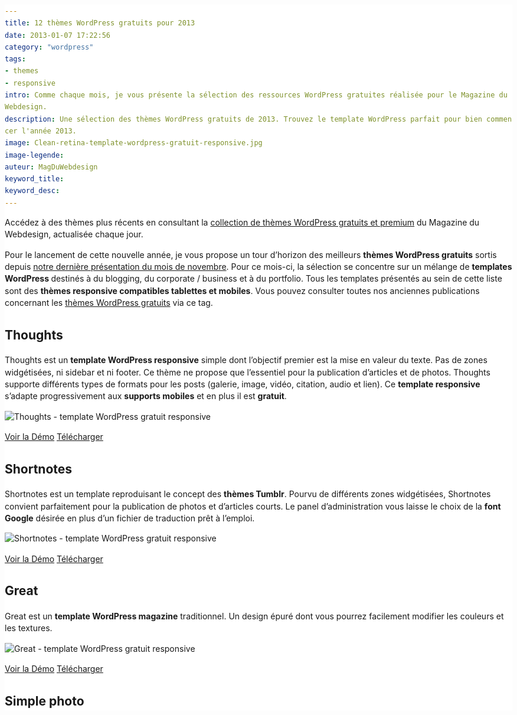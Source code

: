 ```yaml
---
title: 12 thèmes WordPress gratuits pour 2013
date: 2013-01-07 17:22:56
category: "wordpress"
tags:
- themes
- responsive
intro: Comme chaque mois, je vous présente la sélection des ressources WordPress gratuites réalisée pour le Magazine du Webdesign.
description: Une sélection des thèmes WordPress gratuits de 2013. Trouvez le template WordPress parfait pour bien commencer l'année 2013.
image: Clean-retina-template-wordpress-gratuit-responsive.jpg
image-legende:
auteur: MagDuWebdesign
keyword_title:
keyword_desc:
---
```

<p class="panel radius">Accédez à des thèmes plus récents en consultant la <a href="http://www.magazineduwebdesign.com/ressources/themes-wordpress/">collection de thèmes WordPress gratuits et premium</a> du Magazine du Webdesign, actualisée chaque jour.</p>
<p>Pour le lancement de cette nouvelle année, je vous propose un tour d’horizon des meilleurs <strong>thèmes WordPress gratuits</strong> sortis depuis <a title="4 thèmes WordPress gratuits responsive" href="http://magazineduwebdesign.com/themes-wordpress-responsives-gratuit">notre dernière présentation du mois de novembre</a>. Pour ce mois-ci, la sélection&nbsp;se concentre sur un mélange de <strong>templates WordPress </strong>destinés à du blogging, du corporate / business et à du portfolio. Tous les templates présentés au sein de cette liste sont des <strong>thèmes responsive compatibles tablettes et mobiles</strong>. Vous pouvez consulter toutes nos anciennes publications concernant les <a title="Thèmes WordPress gratuits" href="http://magazineduwebdesign.com/tag/themes/">thèmes WordPress gratuits</a> via ce tag.</p>
<h2>Thoughts</h2>
<p>Thoughts est un <strong>template WordPress responsive</strong> simple dont l’objectif premier est la mise en valeur du texte. Pas de zones widgétisées, ni sidebar et ni footer. Ce thème ne propose que l’essentiel pour la publication d’articles et de photos. Thoughts supporte différents types de formats pour les posts (galerie, image, vidéo, citation, audio et lien). Ce <strong>template responsive</strong> s’adapte progressivement aux <strong>supports mobiles</strong> et en plus il est <strong>gratuit</strong>.</p>
<p><img title="Thoughts - template WordPress gratuit responsive" src="https://s3-eu-west-1.amazonaws.com/mdw-images/large/Thoughts-template-wordpress-gratuit-responsive.jpg" alt="Thoughts - template WordPress gratuit responsive" width="555" height="340"></p>
<a class="button secondary radius" href="http://www.wpexplorer.me/thoughts/lightbox-image-post-format/" target="_blank">Voir la Démo</a>
<a class="button primary radius" href="http://www.wpexplorer.com/thoughts-wordpress-theme" target="_blank">Télécharger</a>
<h2>Shortnotes</h2>
<p>Shortnotes est un template reproduisant le concept des <strong>thèmes Tumblr</strong>. Pourvu de différents zones widgétisées, Shortnotes convient parfaitement pour la publication de photos et d’articles courts. Le panel d’administration vous laisse le choix de la <strong>font Google</strong> désirée en plus d’un fichier de traduction prêt à l’emploi.</p>
<p><img title="Shortnotes - template WordPress gratuit responsive" src="https://s3-eu-west-1.amazonaws.com/mdw-images/large/shortnotes-template-wordpress-gratuit-responsive.jpg" alt="Shortnotes - template WordPress gratuit responsive" width="555" height="321"></p>
<a class="button secondary radius" href="http://demo.s5themes.com/?theme=shortnotes" target="_blank">Voir la Démo</a>
<a class="button primary radius" href="http://www.s5themes.com/theme/shortnotes/" target="_blank">Télécharger</a>
<h2>Great</h2>
<p>Great est un <strong>template WordPress magazine</strong> traditionnel. Un design épuré dont vous pourrez facilement modifier les couleurs et les textures.</p>
<p><img title="Great - template WordPress gratuit responsive" src="https://s3-eu-west-1.amazonaws.com/mdw-images/large/Great-template-wordpress-gratuit-responsive.jpg" alt="Great - template WordPress gratuit responsive" width="555" height="312"></p>
<a class="button secondary radius" href="http://demo.mythemeshop.com/great/" target="_blank">Voir la Démo</a>
<a class="button primary radius" href="http://mythemeshop.com/themes/great/" target="_blank">Télécharger</a>
<h2>Simple photo</h2>